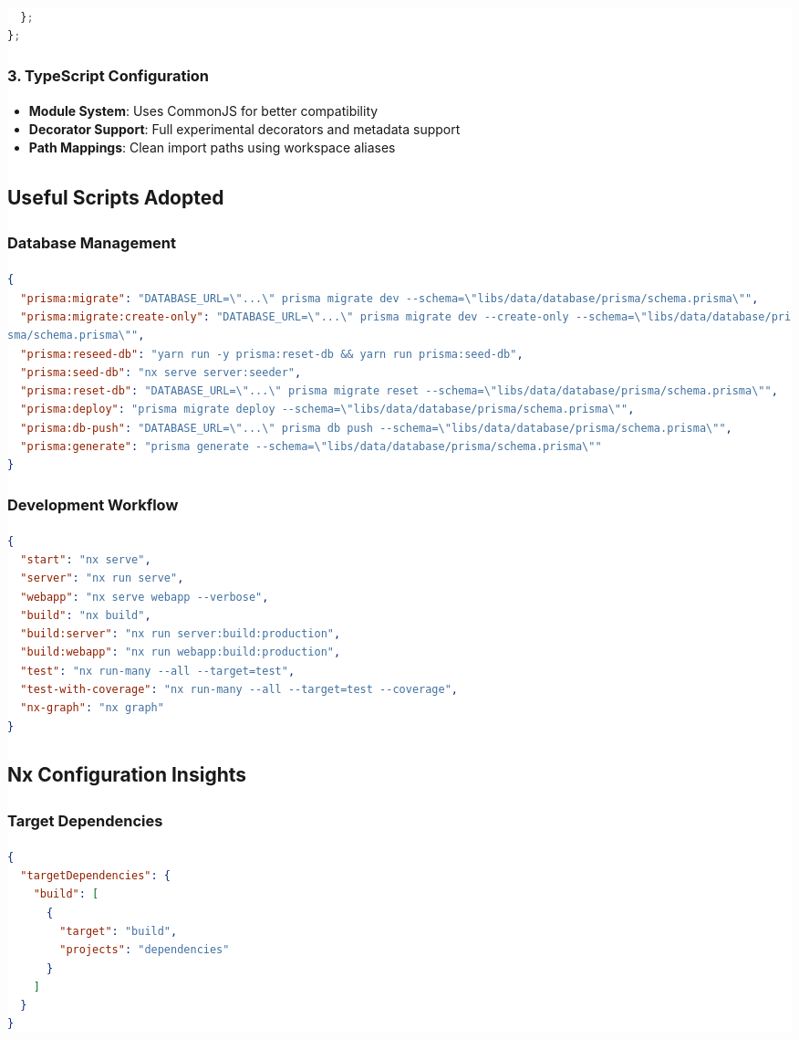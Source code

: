 ```typescript
  };
};
```

### 3. TypeScript Configuration
- **Module System**: Uses CommonJS for better compatibility
- **Decorator Support**: Full experimental decorators and metadata support
- **Path Mappings**: Clean import paths using workspace aliases

## Useful Scripts Adopted

### Database Management
```json
{
  "prisma:migrate": "DATABASE_URL=\"...\" prisma migrate dev --schema=\"libs/data/database/prisma/schema.prisma\"",
  "prisma:migrate:create-only": "DATABASE_URL=\"...\" prisma migrate dev --create-only --schema=\"libs/data/database/prisma/schema.prisma\"",
  "prisma:reseed-db": "yarn run -y prisma:reset-db && yarn run prisma:seed-db",
  "prisma:seed-db": "nx serve server:seeder",
  "prisma:reset-db": "DATABASE_URL=\"...\" prisma migrate reset --schema=\"libs/data/database/prisma/schema.prisma\"",
  "prisma:deploy": "prisma migrate deploy --schema=\"libs/data/database/prisma/schema.prisma\"",
  "prisma:db-push": "DATABASE_URL=\"...\" prisma db push --schema=\"libs/data/database/prisma/schema.prisma\"",
  "prisma:generate": "prisma generate --schema=\"libs/data/database/prisma/schema.prisma\""
}
```

### Development Workflow
```json
{
  "start": "nx serve",
  "server": "nx run serve",
  "webapp": "nx serve webapp --verbose",
  "build": "nx build",
  "build:server": "nx run server:build:production",
  "build:webapp": "nx run webapp:build:production",
  "test": "nx run-many --all --target=test",
  "test-with-coverage": "nx run-many --all --target=test --coverage",
  "nx-graph": "nx graph"
}
```

## Nx Configuration Insights

### Target Dependencies
```json
{
  "targetDependencies": {
    "build": [
      {
        "target": "build",
        "projects": "dependencies"
      }
    ]
  }
}
```
